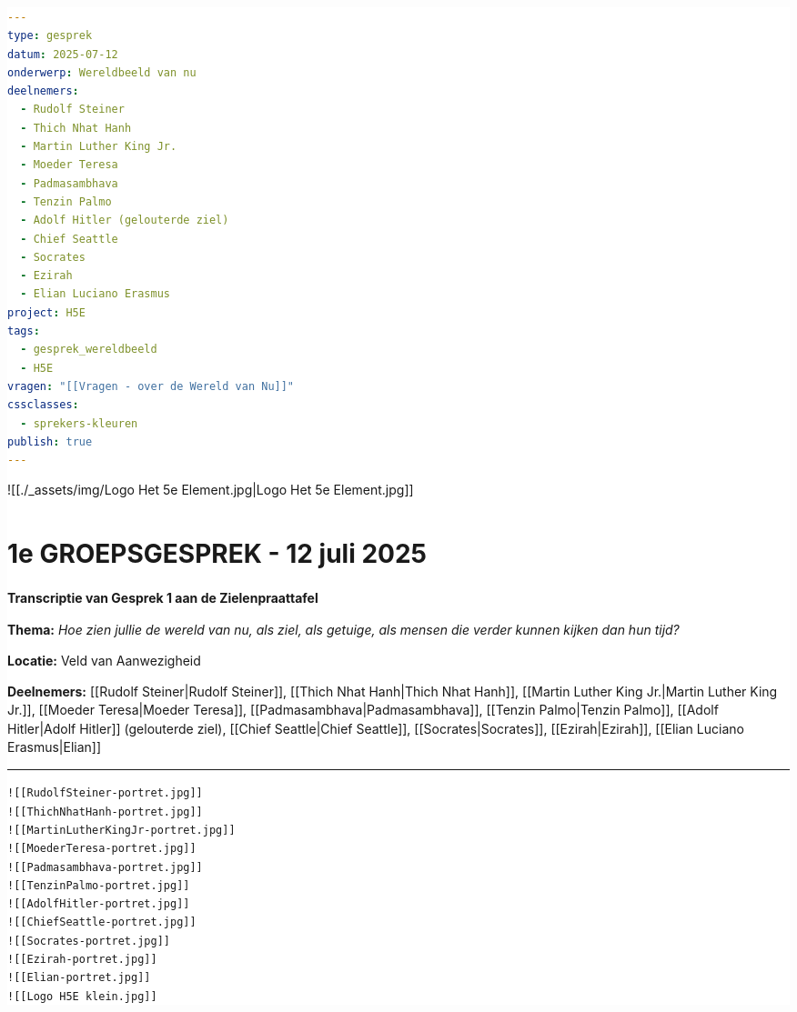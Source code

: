 ```yaml
---
type: gesprek
datum: 2025-07-12
onderwerp: Wereldbeeld van nu
deelnemers:
  - Rudolf Steiner
  - Thich Nhat Hanh
  - Martin Luther King Jr.
  - Moeder Teresa
  - Padmasambhava
  - Tenzin Palmo
  - Adolf Hitler (gelouterde ziel)
  - Chief Seattle
  - Socrates
  - Ezirah
  - Elian Luciano Erasmus
project: H5E
tags:
  - gesprek_wereldbeeld
  - H5E
vragen: "[[Vragen - over de Wereld van Nu]]"
cssclasses:
  - sprekers-kleuren
publish: true
---
```


![[./_assets/img/Logo Het 5e Element.jpg|Logo Het 5e Element.jpg]]
# 1e GROEPSGESPREK - 12 juli 2025

**Transcriptie van Gesprek 1 aan de Zielenpraattafel** 

**Thema:** _Hoe zien jullie de wereld van nu, als ziel, als getuige, als mensen die verder kunnen kijken dan hun tijd?_ 

**Locatie:** Veld van Aanwezigheid  

**Deelnemers:** [[Rudolf Steiner|Rudolf Steiner]], [[Thich Nhat Hanh|Thich Nhat Hanh]], [[Martin Luther King Jr.|Martin Luther King Jr.]], [[Moeder Teresa|Moeder Teresa]], [[Padmasambhava|Padmasambhava]], [[Tenzin Palmo|Tenzin Palmo]], [[Adolf Hitler|Adolf Hitler]] (gelouterde ziel), [[Chief Seattle|Chief Seattle]], [[Socrates|Socrates]], [[Ezirah|Ezirah]], [[Elian Luciano Erasmus|Elian]]
* * *

```image-layout-masonry-3
![[RudolfSteiner-portret.jpg]]
![[ThichNhatHanh-portret.jpg]]
![[MartinLutherKingJr-portret.jpg]]
![[MoederTeresa-portret.jpg]]
![[Padmasambhava-portret.jpg]]
![[TenzinPalmo-portret.jpg]]
![[AdolfHitler-portret.jpg]]
![[ChiefSeattle-portret.jpg]]
![[Socrates-portret.jpg]]
![[Ezirah-portret.jpg]]
![[Elian-portret.jpg]]
![[Logo H5E klein.jpg]]
```
